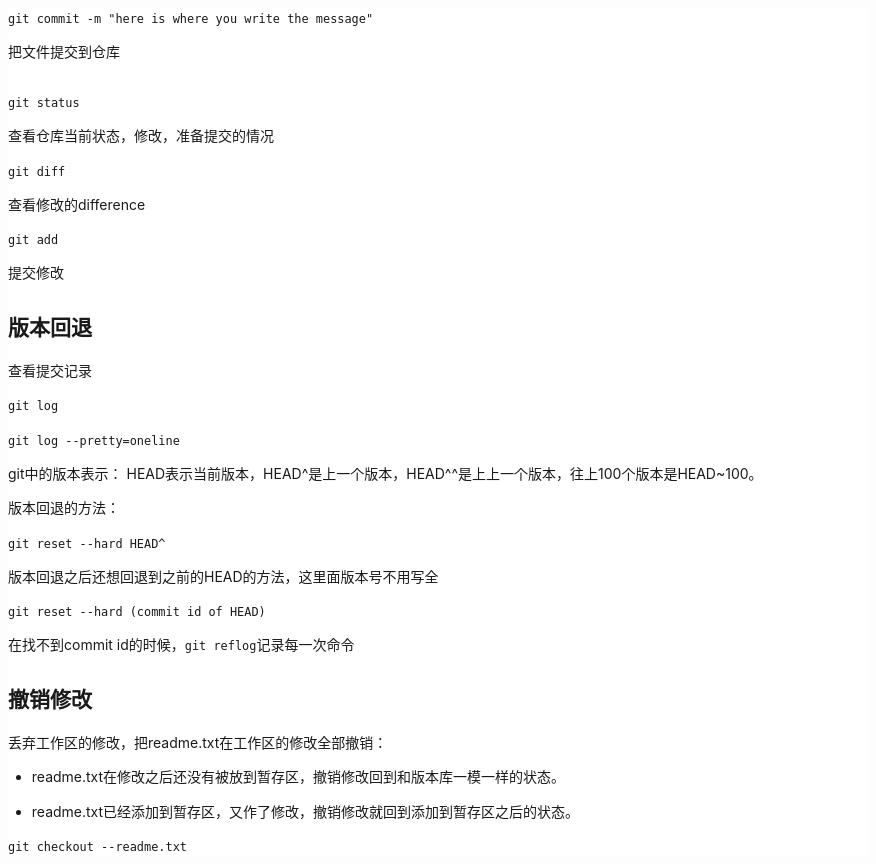 ```
git commit -m "here is where you write the message"
```

把文件提交到仓库

## 

```
git status
```

查看仓库当前状态，修改，准备提交的情况

```
git diff
```
查看修改的difference

```
git add
```
提交修改

## 版本回退


查看提交记录
```
git log
```

```
git log --pretty=oneline
```

git中的版本表示： HEAD表示当前版本，HEAD^是上一个版本，HEAD^^是上上一个版本，往上100个版本是HEAD~100。

版本回退的方法：

```
git reset --hard HEAD^
```

版本回退之后还想回退到之前的HEAD的方法，这里面版本号不用写全

```
git reset --hard (commit id of HEAD)
```
在找不到commit id的时候，`git reflog`记录每一次命令


## 撤销修改

丢弃工作区的修改，把readme.txt在工作区的修改全部撤销：

* readme.txt在修改之后还没有被放到暂存区，撤销修改回到和版本库一模一样的状态。

* readme.txt已经添加到暂存区，又作了修改，撤销修改就回到添加到暂存区之后的状态。

```
git checkout --readme.txt
```

